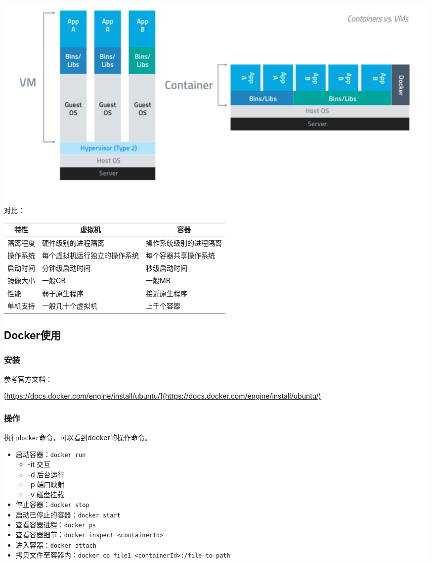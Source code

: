 ![](media/16862741147716.jpg)

对比：

|特性|虚拟机|容器|
|-|-|-|
|隔离程度|硬件级别的进程隔离|操作系统级别的进程隔离|
|操作系统|每个虚拟机运行独立的操作系统|每个容器共享操作系统|
|启动时间|分钟级启动时间|秒级启动时间|
|镜像大小|一般GB|一般MB|
|性能|弱于原生程序|接近原生程序|
|单机支持|一般几十个虚拟机|上千个容器|

## Docker使用

### 安装

参考官方文档：

[https://docs.docker.com/engine/install/ubuntu/](https://docs.docker.com/engine/install/ubuntu/)

### 操作

执行`docker`命令，可以看到docker的操作命令。

- 启动容器：`docker run`
    - -it 交互
    - -d 后台运行
    - -p 端口映射
    - -v 磁盘挂载
- 停止容器：`docker stop`
- 启动已停止的容器：`docker start`
- 查看容器进程：`docker ps`
- 查看容器细节：`docker inspect <containerId>`
- 进入容器：`docker attach`
- 拷贝文件至容器内：`docker cp file1 <containerId>:/file-to-path`
